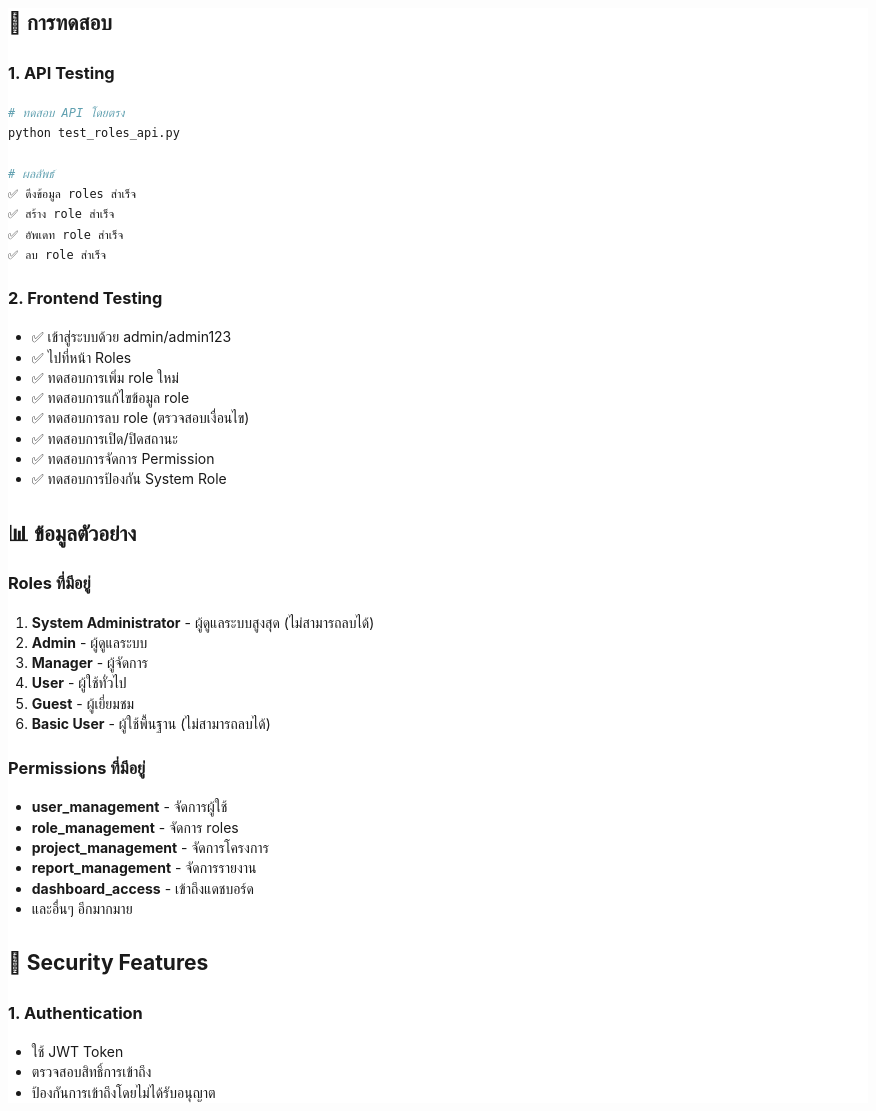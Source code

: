 ## 🧪 การทดสอบ

### 1. **API Testing**
```bash
# ทดสอบ API โดยตรง
python test_roles_api.py

# ผลลัพธ์
✅ ดึงข้อมูล roles สำเร็จ
✅ สร้าง role สำเร็จ
✅ อัพเดท role สำเร็จ
✅ ลบ role สำเร็จ
```

### 2. **Frontend Testing**
- ✅ เข้าสู่ระบบด้วย admin/admin123
- ✅ ไปที่หน้า Roles
- ✅ ทดสอบการเพิ่ม role ใหม่
- ✅ ทดสอบการแก้ไขข้อมูล role
- ✅ ทดสอบการลบ role (ตรวจสอบเงื่อนไข)
- ✅ ทดสอบการเปิด/ปิดสถานะ
- ✅ ทดสอบการจัดการ Permission
- ✅ ทดสอบการป้องกัน System Role

## 📊 ข้อมูลตัวอย่าง

### Roles ที่มีอยู่
1. **System Administrator** - ผู้ดูแลระบบสูงสุด (ไม่สามารถลบได้)
2. **Admin** - ผู้ดูแลระบบ
3. **Manager** - ผู้จัดการ
4. **User** - ผู้ใช้ทั่วไป
5. **Guest** - ผู้เยี่ยมชม
6. **Basic User** - ผู้ใช้พื้นฐาน (ไม่สามารถลบได้)

### Permissions ที่มีอยู่
- **user_management** - จัดการผู้ใช้
- **role_management** - จัดการ roles
- **project_management** - จัดการโครงการ
- **report_management** - จัดการรายงาน
- **dashboard_access** - เข้าถึงแดชบอร์ด
- และอื่นๆ อีกมากมาย

## 🔐 Security Features

### 1. **Authentication**
- ใช้ JWT Token
- ตรวจสอบสิทธิ์การเข้าถึง
- ป้องกันการเข้าถึงโดยไม่ได้รับอนุญาต
